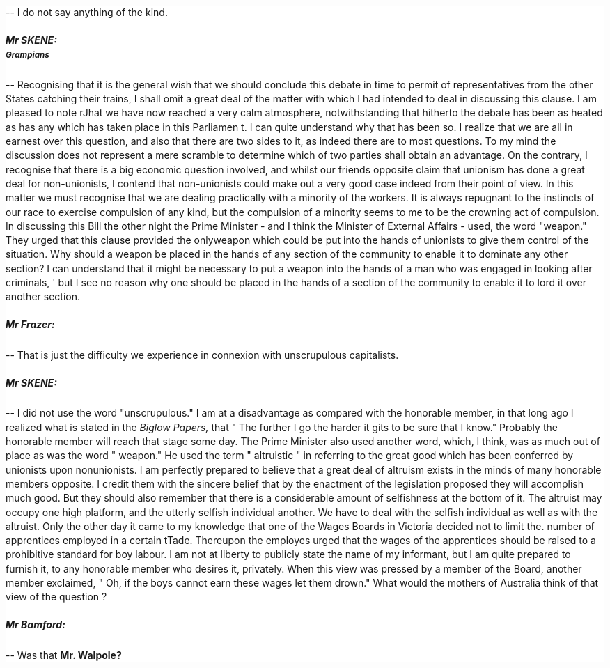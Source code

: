 -- I do not say anything of the kind. 

##### Mr SKENE:<br><small class="text-muted">Grampians</small>

-- Recognising that it is the general wish that we should conclude this debate in time to permit of representatives from the other States catching their trains, I shall omit a great deal of the matter with which I had intended to deal in discussing this clause. I am pleased to note rJhat we have now reached a very calm atmosphere, notwithstanding that hitherto the debate has been as heated as has any which has taken place in this Parliamen t. I can quite understand why that has been so. I realize that we are all in earnest over this question, and also that there are two sides to it, as indeed there are to most questions. To my mind the discussion does not represent a mere scramble to determine which of two parties shall obtain an advantage. On the contrary, I recognise that there is a big economic question involved, and whilst our friends opposite claim that unionism has done a great deal for non-unionists, I contend that non-unionists could make out a very good case indeed from their point of view. In this matter we must recognise that we are dealing practically with a minority of the workers. It is always repugnant to the instincts of our race to exercise compulsion of any kind, but the compulsion of a minority seems to me to be the crowning act of compulsion. In discussing this Bill the other night the Prime Minister - and I think the Minister of External Affairs - used, the word "weapon." They urged that this clause provided the onlyweapon which could be put into the hands of unionists to give them control of the situation. Why should a weapon be placed in the hands of any section of the community to enable it to dominate any other section? I can understand that it might be necessary to put a weapon into the hands of a man who was engaged in looking after criminals, ' but I see no reason why one should be placed in the hands of a section of the community to enable it to lord it over another section. 

##### Mr Frazer:

--  That is just the difficulty we experience in connexion with unscrupulous capitalists. 

##### Mr SKENE:

-- I did not use the word "unscrupulous." I am at a disadvantage as compared with the honorable member, in that long ago I realized what is stated in the  *Biglow Papers,*  that " The further I go the harder it gits to be sure that I know." Probably the honorable member will reach that stage some day. The Prime Minister also used another word, which, I think, was as much out of place as was the word " weapon." He used the term " altruistic " in referring to the great good which has been conferred by unionists upon nonunionists. I am perfectly prepared to believe that a great deal of altruism exists in the minds of many honorable members opposite. I credit them with the sincere belief that by the enactment of the legislation proposed they will accomplish much good. But they should also remember that there is a considerable amount of selfishness at the bottom of it. The altruist may occupy one high platform, and the utterly selfish individual another. We have to deal with the selfish individual as well as with the altruist. Only the other day it came to my knowledge that one of the Wages Boards in Victoria decided not to limit the. number of apprentices employed in a certain  tTade.  Thereupon the employes urged that the wages of the apprentices should be raised to a prohibitive standard for boy labour. I am not at liberty to publicly state the name of my informant, but I am quite prepared to furnish it, to any honorable member who desires it, privately. When this view was pressed by a member of the Board, another member exclaimed, " Oh, if the boys cannot earn these wages let them drown." What would the mothers of Australia think of that view of the question ? 

##### Mr Bamford:

--  Was that  **Mr. Walpole?** 
